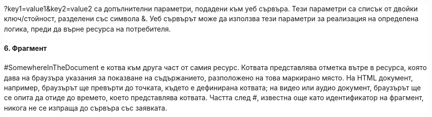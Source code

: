 ?key1=value1\&key2=value2 са допълнителни параметри, подадени към уеб сървъра. Тези параметри са списък от двойки ключ/стойност, разделени със символа &. Уеб сървърът може да използва тези параметри за реализация на определена логика, преди да върне ресурса на потребителя.

#### 6.      Фрагмент

\#SomewhereInTheDocument е котва към друга част от самия ресурс. Котвата представлява отметка вътре в ресурса, която дава на браузъра указания за показване на съдържанието, разположено на това маркирано място. На HTML документ, например, браузърът ще превърти до точката, където е дефинирана котвата; на видео или аудио документ, браузърът ще се опита да отиде до времето, което представлява котвата. Частта след #, известна още като идентификатор на фрагмент, никога не се изпраща до сървъра със заявката.
